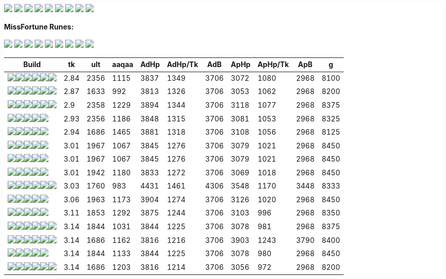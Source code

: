 



![](/Styles/Precision/LethalTempo/LethalTempo.png)
![](/Styles/Precision/Overheal.png)
![](/Styles/Precision/LegendAlacrity/LegendAlacrity.png)
![](/Styles/Precision/CutDown/CutDown.png)
![](/Styles/Resolve/BonePlating/BonePlating.png)
![](/Styles/Sorcery/Unflinching/Unflinching.png)
![](/StatMods/StatModsAttackSpeedIcon.png)
![](/StatMods/StatModsAdaptiveForceIcon.png)
![](/StatMods/StatModsArmorIcon.png)



**MissFortune Runes:**


![](/Styles/Precision/PressTheAttack/PressTheAttack.png)
![](/Styles/Precision/Overheal.png)
![](/Styles/Precision/LegendAlacrity/LegendAlacrity.png)
![](/Styles/Precision/CutDown/CutDown.png)
![](/Styles/Sorcery/AbsoluteFocus/AbsoluteFocus.png)
![](/Styles/Sorcery/GatheringStorm/GatheringStorm.png)
![](/StatMods/StatModsAttackSpeedIcon.png)
![](/StatMods/StatModsAdaptiveForceIcon.png)
![](/StatMods/StatModsArmorIcon.png)





 Build |tk|ult|aaqaa|AdHp|AdHp/Tk|AdB|ApHp|ApHp/Tk|ApB|g
-|-|-|-|-|-|-|-|-|-|-
![](/item/6672.png)![](/item/6691.png)![](/item/1001.png)![](/item/1053.png)![](/item/1055.png)![](/item/1036.png)|2.84|2356|1115|3837|1349|3706|3072|1080|2968|8100
![](/item/6672.png)![](/item/3115.png)![](/item/1001.png)![](/item/1053.png)![](/item/1055.png)![](/item/1036.png)|2.87|1633|992|3813|1326|3706|3053|1062|2968|8200
![](/item/3153.png)![](/item/6691.png)![](/item/1001.png)![](/item/1055.png)![](/item/1037.png)![](/item/1036.png)|2.9|2358|1229|3894|1344|3706|3118|1077|2968|8375
![](/item/6672.png)![](/item/3142.png)![](/item/1053.png)![](/item/1055.png)![](/item/1037.png)|2.93|2356|1186|3848|1315|3706|3081|1053|2968|8325
![](/item/3153.png)![](/item/3124.png)![](/item/1001.png)![](/item/1055.png)![](/item/1037.png)|2.94|1686|1465|3881|1318|3706|3108|1056|2968|8125
![](/item/6672.png)![](/item/6693.png)![](/item/1053.png)![](/item/1055.png)![](/item/3006.png)|3.01|1967|1067|3845|1276|3706|3079|1021|2968|8450
![](/item/6672.png)![](/item/6696.png)![](/item/1053.png)![](/item/1055.png)![](/item/3006.png)|3.01|1967|1067|3845|1276|3706|3079|1021|2968|8450
![](/item/6672.png)![](/item/3033.png)![](/item/1053.png)![](/item/1055.png)![](/item/3006.png)|3.01|1942|1180|3833|1272|3706|3069|1018|2968|8450
![](/item/6672.png)![](/item/3078.png)![](/item/1001.png)![](/item/1053.png)![](/item/1055.png)![](/item/1036.png)|3.03|1760|983|4431|1461|4306|3548|1170|3448|8333
![](/item/3153.png)![](/item/3179.png)![](/item/1055.png)![](/item/1038.png)![](/item/3006.png)|3.06|1963|1173|3904|1274|3706|3126|1020|2968|8450
![](/item/6672.png)![](/item/3153.png)![](/item/1001.png)![](/item/1055.png)![](/item/1038.png)|3.11|1853|1292|3875|1244|3706|3103|996|2968|8350
![](/item/6672.png)![](/item/3046.png)![](/item/1053.png)![](/item/1055.png)![](/item/1037.png)![](/item/1036.png)|3.14|1844|1031|3844|1225|3706|3078|981|2968|8375
![](/item/3124.png)![](/item/3091.png)![](/item/1001.png)![](/item/1053.png)![](/item/1055.png)![](/item/1036.png)|3.14|1686|1162|3816|1216|3706|3903|1243|3790|8400
![](/item/6672.png)![](/item/3095.png)![](/item/1053.png)![](/item/1055.png)![](/item/3006.png)|3.14|1844|1133|3844|1225|3706|3078|980|2968|8450
![](/item/6672.png)![](/item/3124.png)![](/item/1001.png)![](/item/1053.png)![](/item/1055.png)![](/item/1036.png)|3.14|1686|1203|3816|1214|3706|3056|972|2968|8200
